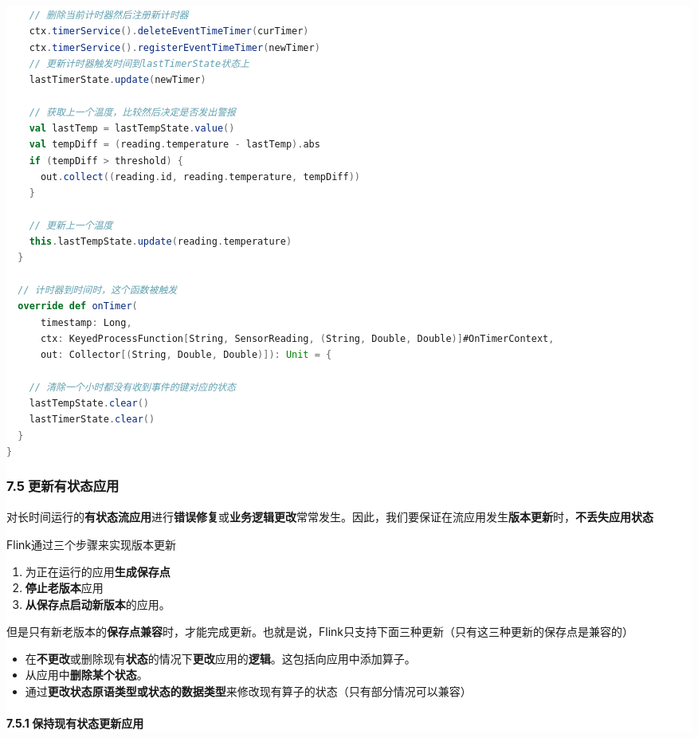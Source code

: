 ```scala
    // 删除当前计时器然后注册新计时器
    ctx.timerService().deleteEventTimeTimer(curTimer)
    ctx.timerService().registerEventTimeTimer(newTimer)
    // 更新计时器触发时间到lastTimerState状态上
    lastTimerState.update(newTimer)

    // 获取上一个温度，比较然后决定是否发出警报
    val lastTemp = lastTempState.value()
    val tempDiff = (reading.temperature - lastTemp).abs
    if (tempDiff > threshold) {
      out.collect((reading.id, reading.temperature, tempDiff))
    }

    // 更新上一个温度
    this.lastTempState.update(reading.temperature)
  }

  // 计时器到时间时，这个函数被触发      
  override def onTimer(
      timestamp: Long,
      ctx: KeyedProcessFunction[String, SensorReading, (String, Double, Double)]#OnTimerContext,
      out: Collector[(String, Double, Double)]): Unit = {

    // 清除一个小时都没有收到事件的键对应的状态
    lastTempState.clear()
    lastTimerState.clear()
  }
}
```



### 7.5 更新有状态应用



对长时间运行的**有状态流应用**进行**错误修复**或**业务逻辑更改**常常发生。因此，我们要保证在流应用发生**版本更新**时，**不丢失应用状态**



Flink通过三个步骤来实现版本更新

1. 为正在运行的应用**生成保存点**
2. **停止老版本**应用
3. **从保存点启动新版本**的应用。



但是只有新老版本的**保存点兼容**时，才能完成更新。也就是说，Flink只支持下面三种更新（只有这三种更新的保存点是兼容的）

- 在**不更改**或删除现有**状态**的情况下**更改**应用的**逻辑**。这包括向应用中添加算子。
- 从应用中**删除某个状态**。
- 通过**更改状态原语类型或状态的数据类型**来修改现有算子的状态（只有部分情况可以兼容）



#### 7.5.1 保持现有状态更新应用
